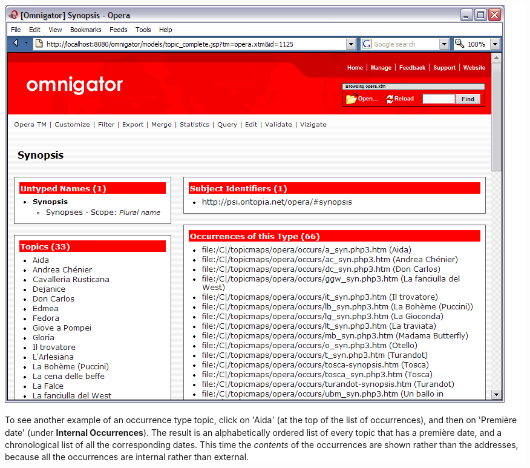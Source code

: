 ![The Topic Page for occurrence type 'Synopsis'](graphics/TopicPage-synopsis.png "The Topic Page for occurrence type 'Synopsis'")

To see another example of an occurrence type topic, click on 'Aida' (at the top of the list of
occurrences), and then on 'Première date' (under **Internal Occurrences**). The result is an
alphabetically ordered list of every topic that has a première date, and a chronological list of all
the corresponding dates. This time the *contents* of the occurrences are shown rather than the
addresses, because all the occurrences are internal rather than external.
